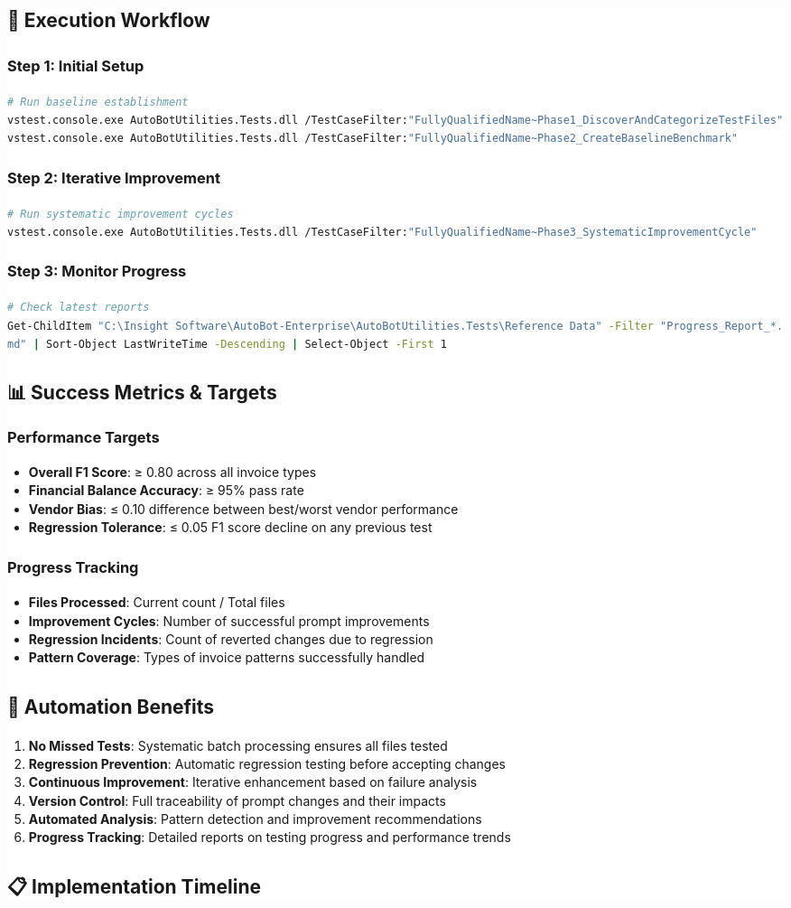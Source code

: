 ## 🚀 **Execution Workflow**

### **Step 1: Initial Setup**
```bash
# Run baseline establishment
vstest.console.exe AutoBotUtilities.Tests.dll /TestCaseFilter:"FullyQualifiedName~Phase1_DiscoverAndCategorizeTestFiles"
vstest.console.exe AutoBotUtilities.Tests.dll /TestCaseFilter:"FullyQualifiedName~Phase2_CreateBaselineBenchmark"
```

### **Step 2: Iterative Improvement**
```bash
# Run systematic improvement cycles
vstest.console.exe AutoBotUtilities.Tests.dll /TestCaseFilter:"FullyQualifiedName~Phase3_SystematicImprovementCycle"
```

### **Step 3: Monitor Progress**
```bash
# Check latest reports
Get-ChildItem "C:\Insight Software\AutoBot-Enterprise\AutoBotUtilities.Tests\Reference Data" -Filter "Progress_Report_*.md" | Sort-Object LastWriteTime -Descending | Select-Object -First 1
```

## 📊 **Success Metrics & Targets**

### **Performance Targets**
- **Overall F1 Score**: ≥ 0.80 across all invoice types
- **Financial Balance Accuracy**: ≥ 95% pass rate
- **Vendor Bias**: ≤ 0.10 difference between best/worst vendor performance
- **Regression Tolerance**: ≤ 0.05 F1 score decline on any previous test

### **Progress Tracking**
- **Files Processed**: Current count / Total files
- **Improvement Cycles**: Number of successful prompt improvements
- **Regression Incidents**: Count of reverted changes due to regression
- **Pattern Coverage**: Types of invoice patterns successfully handled

## 🔄 **Automation Benefits**

1. **No Missed Tests**: Systematic batch processing ensures all files tested
2. **Regression Prevention**: Automatic regression testing before accepting changes
3. **Continuous Improvement**: Iterative enhancement based on failure analysis
4. **Version Control**: Full traceability of prompt changes and their impacts
5. **Automated Analysis**: Pattern detection and improvement recommendations
6. **Progress Tracking**: Detailed reports on testing progress and performance trends

## 📋 **Implementation Timeline**
